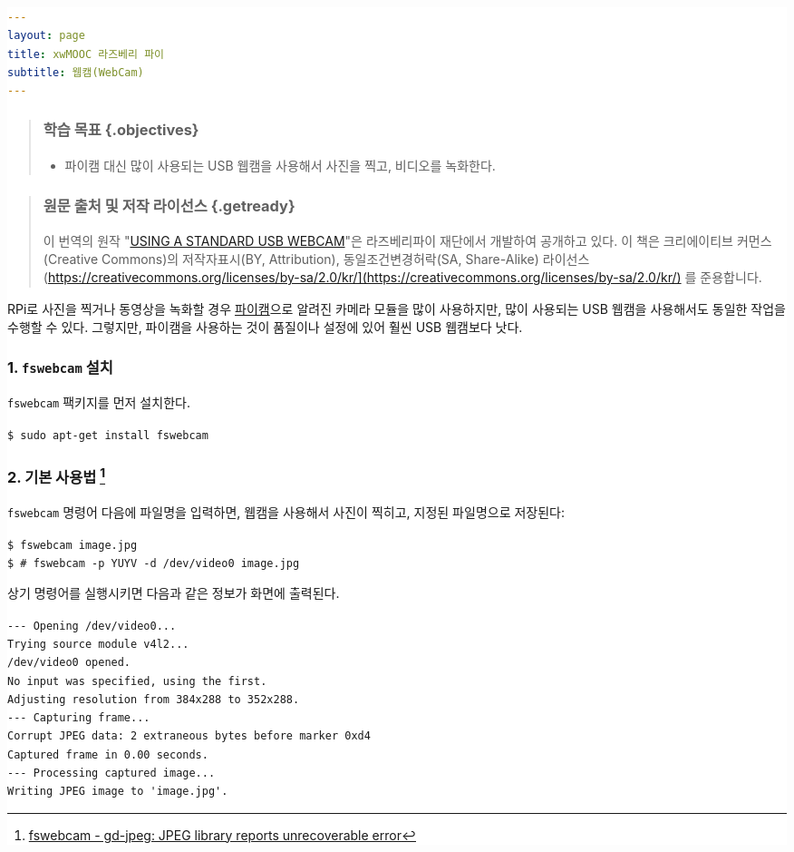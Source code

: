 ```yaml
---
layout: page
title: xwMOOC 라즈베리 파이
subtitle: 웹캠(WebCam)
---
```


> ### 학습 목표 {.objectives}
>
> * 파이캠 대신 많이 사용되는 USB 웹캠을 사용해서 사진을 찍고, 비디오를 녹화한다.


> ### 원문 출처 및 저작 라이선스 {.getready}
>
> 이 번역의 원작 "[USING A STANDARD USB WEBCAM](https://www.raspberrypi.org/documentation/usage/webcams/)"은 라즈베리파이 재단에서 개발하여 공개하고 있다.
> 이 책은 크리에이티브 커먼스(Creative Commons)의 저작자표시(BY, Attribution), 동일조건변경허락(SA, Share-Alike) 라이선스(https://creativecommons.org/licenses/by-sa/2.0/kr/](https://creativecommons.org/licenses/by-sa/2.0/kr/) 를 준용합니다.

RPi로 사진을 찍거나 동영상을 녹화할 경우 [파이캠](https://www.raspberrypi.org/documentation/usage/camera/README.md)으로 알려진 카메라 모듈을 많이 사용하지만, 많이 사용되는 USB 웹캠을 사용해서도 동일한 작업을 수행할 수 있다. 그렇지만, 파이캠을 사용하는 것이 품질이나 설정에 있어 훨씬 USB 웹캠보다 낫다.

### 1. `fswebcam` 설치

`fswebcam` 팩키지를 먼저 설치한다.

~~~ {.shell}
$ sudo apt-get install fswebcam
~~~

### 2. 기본 사용법 [^rpi-webcam-ts]

[^rpi-webcam-ts]: [fswebcam - gd-jpeg: JPEG library reports unrecoverable error](https://www.raspberrypi.org/forums/viewtopic.php?f=45&t=60076)

`fswebcam` 명령어 다음에 파일명을 입력하면, 웹캠을 사용해서 사진이 찍히고, 지정된 파일명으로 저장된다:

~~~ {.shell}
$ fswebcam image.jpg
$ # fswebcam -p YUYV -d /dev/video0 image.jpg
~~~

상기 명령어를 실행시키면 다음과 같은 정보가 화면에 출력된다.

~~~ {.output}
--- Opening /dev/video0...
Trying source module v4l2...
/dev/video0 opened.
No input was specified, using the first.
Adjusting resolution from 384x288 to 352x288.
--- Capturing frame...
Corrupt JPEG data: 2 extraneous bytes before marker 0xd4
Captured frame in 0.00 seconds.
--- Processing captured image...
Writing JPEG image to 'image.jpg'.
~~~
